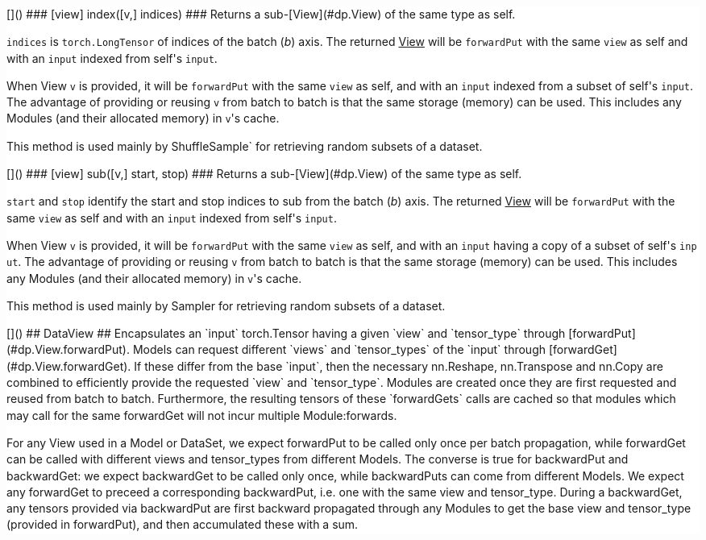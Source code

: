 <a name="dp.View.index"/>
[]()
### [view] index([v,] indices) ###
Returns a sub-[View](#dp.View) of the same type as self. 

`indices` is `torch.LongTensor` of indices of the batch (_b_) axis. The returned [View](#dp.View) will be `forwardPut` with 
the same `view` as self and with an `input` indexed from self's `input`. 

When View `v` is provided, it will be `forwardPut` with the same 
`view` as self, and with an `input` indexed from a subset of self's `input`. The advantage of providing or reusing `v` from batch 
to batch is that the same storage (memory) can be used. This includes any Modules (and their allocated memory) in `v`'s cache.

This method is used mainly by ShuffleSample` for retrieving random subsets of a dataset.

<a name="dp.View.sub"/>
[]()
### [view] sub([v,] start, stop) ###
Returns a sub-[View](#dp.View) of the same type as self. 

`start` and `stop` identify the start and stop indices to sub from the batch (_b_) axis. The returned [View](#dp.View) will be `forwardPut` with 
the same `view` as self and with an `input` indexed from self's `input`. 

When View `v` is provided, it will be `forwardPut` with the same 
`view` as self, and with an `input` having a copy of a subset of self's `input`. The advantage of providing or reusing `v` from batch 
to batch is that the same storage (memory) can be used. This includes any Modules (and their allocated memory) in `v`'s cache.

This method is used mainly by Sampler for retrieving random subsets of a dataset.

<a name="dp.DataView"/>
[]()
## DataView ##
Encapsulates an `input` torch.Tensor having a given `view` and `tensor_type` through [forwardPut](#dp.View.forwardPut). 
Models can request different `views` and `tensor_types` of the `input` through [forwardGet](#dp.View.forwardGet). 
If these differ from the base `input`, then the necessary nn.Reshape, nn.Transpose and nn.Copy are combined to efficiently 
provide the requested `view` and `tensor_type`. Modules are created once they are first requested and reused from batch 
to batch. Furthermore, the resulting tensors of these `forwardGets` calls are cached so that modules which may call for the 
same forwardGet will not incur multiple Module:forwards.

For any View used in a Model or DataSet, we expect forwardPut to be called only once per batch propagation, while forwardGet can 
be called with different views and tensor_types from different Models. The converse is true for backwardPut and backwardGet: 
we expect backwardGet to be called only once, while backwardPuts can come from different Models. We 
expect any forwardGet to preceed a corresponding backwardPut, i.e. one with the same view and tensor_type. 
During a backwardGet, any tensors provided via backwardPut are first backward propagated through any Modules to get the base
view and tensor_type (provided in forwardPut), and then accumulated these with a sum.

